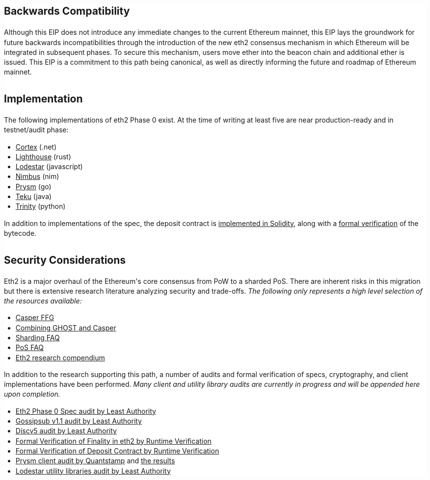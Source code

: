 ## Backwards Compatibility

Although this EIP does not introduce any immediate changes to the current Ethereum mainnet, this EIP lays the groundwork for future backwards incompatibilities through the introduction of the new eth2 consensus mechanism in which Ethereum will be integrated in subsequent phases. To secure this mechanism, users move ether into the beacon chain and additional ether is issued. This EIP is a commitment to this path being canonical, as well as directly informing the future and roadmap of Ethereum mainnet.

## Implementation

The following implementations of eth2 Phase 0 exist. At the time of writing at least five are near production-ready and in testnet/audit phase:

* [Cortex](https://github.com/NethermindEth/cortex) (.net)
* [Lighthouse](https://github.com/sigp/lighthouse) (rust)
* [Lodestar](https://github.com/ChainSafe/lodestar) (javascript)
* [Nimbus](https://github.com/status-im/nim-beacon-chain) (nim)
* [Prysm](https://github.com/prysmaticlabs/prysm/) (go)
* [Teku](https://github.com/pegasyseng/teku) (java)
* [Trinity](https://github.com/ethereum/trinity/) (python)

In addition to implementations of the spec, the deposit contract is [implemented in Solidity](https://github.com/ethereum/eth2.0-specs/blob/dev/solidity_deposit_contract/deposit_contract.sol), along with a [formal verification](https://github.com/runtimeverification/verified-smart-contracts/blob/master/deposit/deposit-formal-verification.pdf) of the bytecode.

## Security Considerations

Eth2 is a major overhaul of the Ethereum's core consensus from PoW to a sharded PoS. There are inherent risks in this migration but there is extensive research literature analyzing security and trade-offs. _The following only represents a high level selection of the resources available:_

* [Casper FFG](https://arxiv.org/abs/1710.09437)
* [Combining GHOST and Casper](https://arxiv.org/abs/2003.03052)
* [Sharding FAQ](https://eth.wiki/sharding/Sharding-FAQs)
* [PoS FAQ](https://eth.wiki/en/concepts/proof-of-stake-faqs)
* [Eth2 research compendium](https://notes.ethereum.org/@serenity/H1PGqDhpm?type=view)

In addition to the research supporting this path, a number of audits and formal verification of specs, cryptography, and client implementations have been performed. _Many client and utility library audits are currently in progress and will be appended here upon completion._

* [Eth2 Phase 0 Spec audit by Least Authority](https://leastauthority.com/blog/ethereum-2-0-specifications/)
* [Gossipsub v1.1 audit by Least Authority](https://leastauthority.com/blog/audit-of-gossipsub-v1-1-protocol-design-implementation-for-protocol-labs/)
* [Discv5 audit by Least Authority](https://leastauthority.com/blog/audit-of-gossipsub-v1-1-protocol-design-implementation-for-protocol-labs/)
* [Formal Verification of Finality in eth2 by Runtime Verification](https://runtimeverification.com/blog/formally-verifying-finality-in-gasper-the-core-of-the-beacon-chain/)
* [Formal Verification of Deposit Contract by Runtime Verification](https://github.com/runtimeverification/deposit-contract-verification/blob/master/deposit-contract-verification.pdf)
* [Prysm client audit by Quantstamp](https://quantstamp.com/blog/ethereum-2-0-moves-closer-to-launch-with-quantstamp-audit-of-prysm) and [the results](https://medium.com/prysmatic-labs/quantstamp-security-audit-results-for-the-prysm-eth2-client-7f949c6c866f)
* [Lodestar utility libraries audit by Least Authority](https://leastauthority.com/blog/audit-of-chainsafe-utility-libraries/)
